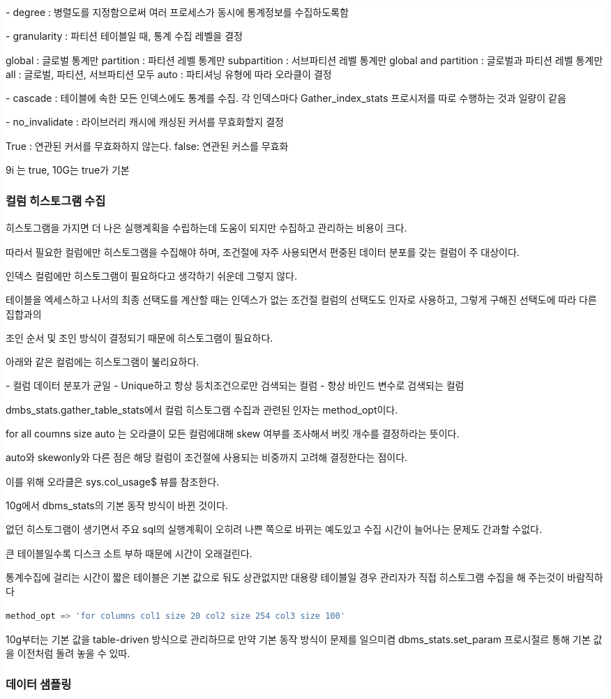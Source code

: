 \- degree : 병렬도를 지정함으로써 여러 프로세스가 동시에 통계정보를 수집하도록함

\- granularity : 파티션 테이블일 때, 통계 수집 레벨을 결정

global : 글로벌 통계만
partition : 파티션 레벨 통계만
subpartition : 서브파티션 레벨 통계만
global and partition : 글로벌과 파티션 레벨 통계만
all : 글로벌, 파티션, 서브파티션 모두
auto : 파티셔닝 유형에 따라 오라클이 결정

\- cascade : 테이블에 속한 모든 인덱스에도 통계를 수집. 각 인덱스마다 Gather_index_stats 프로시저를 따로 수행하는 것과 일량이 같음

\- no_invalidate : 라이브러리 캐시에 캐싱된 커서를 무효화할지 결정

True : 연관된 커서를 무효화하지 않는다.
false: 연관된 커스를 무효화

9i 는 true, 10G는 true가 기본

### 컬럼 히스토그램 수집

히스토그램을 가지면 더 나은 실행계획을 수립하는데 도움이 되지만 수집하고 관리하는 비용이 크다.

따라서 필요한 컬럼에만 히스토그램을 수집해야 하며, 조건절에 자주 사용되면서 편중된 데이터 분포를 갖는 컬럼이 주 대상이다.

인덱스 컬럼에만 히스토그램이 필요하다고 생각하기 쉬운데 그렇지 않다.

테이블을 엑세스하고 나서의 최종 선택도를 계산할 때는 인덱스가 없는 조건절 컬럼의 선택도도 인자로 사용하고, 그렇게 구해진 선택도에 따라 다른 집합과의

조인 순서 및 조인 방식이 결정되기 때문에 히스토그램이 필요하다.

아래와 같은 컬럼에는 히스토그램이 붎리요하다.

\- 컬럼 데이터 분포가 균일
\- Unique하고 항상 등치조건으로만 검색되는 컬럼
\- 항상 바인드 변수로 검색되는 컬럼

dmbs_stats.gather_table_stats에서 컬럼 히스토그램 수집과 관련된 인자는 method_opt이다.

for all coumns size auto 는 오라클이 모든 컬럼에대해 skew 여부를 조사해서 버킷 개수를 결정하라는 뜻이다.

auto와 skewonly와 다른 점은 해당 컬럼이 조건절에 사용되는 비중까지 고려해 결정한다는 점이다.

이를 위해 오라클은 sys.col_usage$ 뷰를 참조한다.

10g에서 dbms_stats의 기본 동작 방식이 바뀐 것이다.

없던 히스토그램이 생기면서 주요 sql의 실행계획이 오히려 나쁜 쪽으로 바뀌는 예도있고 수집 시간이 늘어나는 문제도 간과할 수없다.

큰 테이블일수록 디스크 소트 부하 때문에 시간이 오래걸린다.

통계수집에 걸리는 시간이 짧은 테이블은 기본 값으로 둬도 상관없지만 대용량 테이블일 경우 관리자가 직접 히스토그램 수집을 해 주는것이 바람직하다

```sql
method_opt => 'for columns col1 size 20 col2 size 254 col3 size 100'
```

10g부터는 기본 값을 table-driven 방식으로 관리하므로 만약 기본 동작 방식이 문제를 일으미켬 dbms_stats.set_param 프로시절르 통해 기본 값을 이전처럼 돌려 놓을 수 있따.

### 데이터 샘플링
